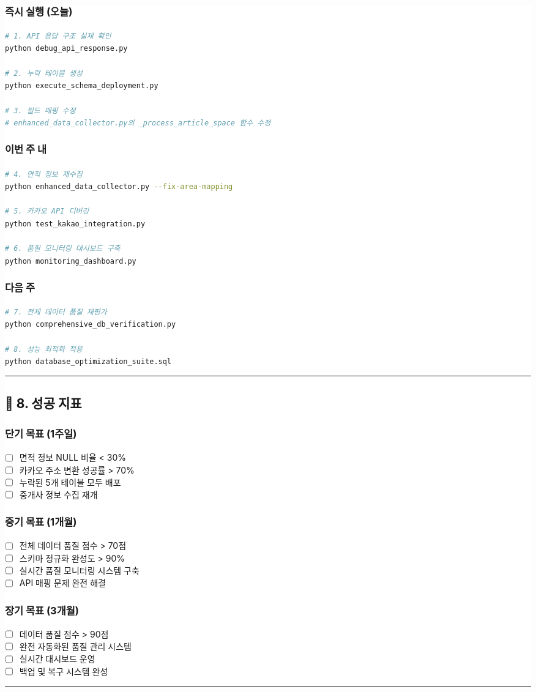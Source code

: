 ### 즉시 실행 (오늘)
```bash
# 1. API 응답 구조 실제 확인
python debug_api_response.py

# 2. 누락 테이블 생성
python execute_schema_deployment.py

# 3. 필드 매핑 수정
# enhanced_data_collector.py의 _process_article_space 함수 수정
```

### 이번 주 내
```bash
# 4. 면적 정보 재수집
python enhanced_data_collector.py --fix-area-mapping

# 5. 카카오 API 디버깅
python test_kakao_integration.py

# 6. 품질 모니터링 대시보드 구축
python monitoring_dashboard.py
```

### 다음 주
```bash
# 7. 전체 데이터 품질 재평가
python comprehensive_db_verification.py

# 8. 성능 최적화 적용
python database_optimization_suite.sql
```

---

## 🎯 8. 성공 지표

### 단기 목표 (1주일)
- [ ] 면적 정보 NULL 비율 < 30%
- [ ] 카카오 주소 변환 성공률 > 70%
- [ ] 누락된 5개 테이블 모두 배포
- [ ] 중개사 정보 수집 재개

### 중기 목표 (1개월)  
- [ ] 전체 데이터 품질 점수 > 70점
- [ ] 스키마 정규화 완성도 > 90%
- [ ] 실시간 품질 모니터링 시스템 구축
- [ ] API 매핑 문제 완전 해결

### 장기 목표 (3개월)
- [ ] 데이터 품질 점수 > 90점 
- [ ] 완전 자동화된 품질 관리 시스템
- [ ] 실시간 대시보드 운영
- [ ] 백업 및 복구 시스템 완성

---